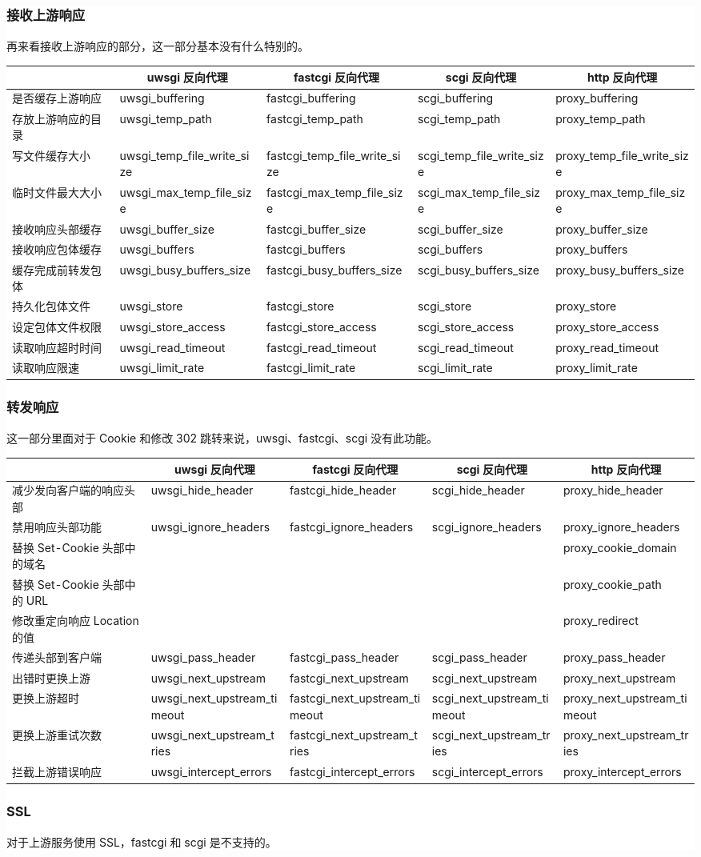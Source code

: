 ### 接收上游响应

再来看接收上游响应的部分，这一部分基本没有什么特别的。

|                    | uwsgi 反向代理             | fastcgi 反向代理             | scgi 反向代理             | http 反向代理              |
| :----------------- | -------------------------- | ---------------------------- | ------------------------- | -------------------------- |
| 是否缓存上游响应   | uwsgi_buffering            | fastcgi_buffering            | scgi_buffering            | proxy_buffering            |
| 存放上游响应的目录 | uwsgi_temp_path            | fastcgi_temp_path            | scgi_temp_path            | proxy_temp_path            |
| 写文件缓存大小     | uwsgi_temp_file_write_size | fastcgi_temp_file_write_size | scgi_temp_file_write_size | proxy_temp_file_write_size |
| 临时文件最大大小   | uwsgi_max_temp_file_size   | fastcgi_max_temp_file_size   | scgi_max_temp_file_size   | proxy_max_temp_file_size   |
| 接收响应头部缓存   | uwsgi_buffer_size          | fastcgi_buffer_size          | scgi_buffer_size          | proxy_buffer_size          |
| 接收响应包体缓存   | uwsgi_buffers              | fastcgi_buffers              | scgi_buffers              | proxy_buffers              |
| 缓存完成前转发包体 | uwsgi_busy_buffers_size    | fastcgi_busy_buffers_size    | scgi_busy_buffers_size    | proxy_busy_buffers_size    |
| 持久化包体文件     | uwsgi_store                | fastcgi_store                | scgi_store                | proxy_store                |
| 设定包体文件权限   | uwsgi_store_access         | fastcgi_store_access         | scgi_store_access         | proxy_store_access         |
| 读取响应超时时间   | uwsgi_read_timeout         | fastcgi_read_timeout         | scgi_read_timeout         | proxy_read_timeout         |
| 读取响应限速       | uwsgi_limit_rate           | fastcgi_limit_rate           | scgi_limit_rate           | proxy_limit_rate           |

### 转发响应

这一部分里面对于 Cookie 和修改 302 跳转来说，uwsgi、fastcgi、scgi 没有此功能。

|                              | uwsgi 反向代理              | fastcgi 反向代理              | scgi 反向代理              | http 反向代理               |
| :--------------------------- | --------------------------- | ----------------------------- | -------------------------- | --------------------------- |
| 减少发向客户端的响应头部     | uwsgi_hide_header           | fastcgi_hide_header           | scgi_hide_header           | proxy_hide_header           |
| 禁用响应头部功能             | uwsgi_ignore_headers        | fastcgi_ignore_headers        | scgi_ignore_headers        | proxy_ignore_headers        |
| 替换 Set-Cookie 头部中的域名 |                             |                               |                            | proxy_cookie_domain         |
| 替换 Set-Cookie 头部中的 URL |                             |                               |                            | proxy_cookie_path           |
| 修改重定向响应 Location 的值 |                             |                               |                            | proxy_redirect              |
| 传递头部到客户端             | uwsgi_pass_header           | fastcgi_pass_header           | scgi_pass_header           | proxy_pass_header           |
| 出错时更换上游               | uwsgi_next_upstream         | fastcgi_next_upstream         | scgi_next_upstream         | proxy_next_upstream         |
| 更换上游超时                 | uwsgi_next_upstream_timeout | fastcgi_next_upstream_timeout | scgi_next_upstream_timeout | proxy_next_upstream_timeout |
| 更换上游重试次数             | uwsgi_next_upstream_tries   | fastcgi_next_upstream_tries   | scgi_next_upstream_tries   | proxy_next_upstream_tries   |
| 拦截上游错误响应             | uwsgi_intercept_errors      | fastcgi_intercept_errors      | scgi_intercept_errors      | proxy_intercept_errors      |

### SSL

对于上游服务使用 SSL，fastcgi 和 scgi 是不支持的。
